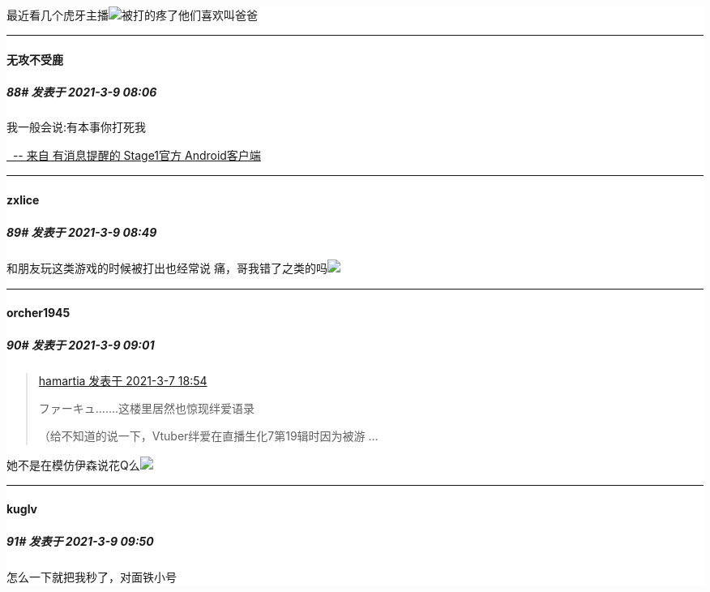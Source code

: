 
最近看几个虎牙主播<img src="https://static.saraba1st.com/image/smiley/face2017/067.png" referrerpolicy="no-referrer">被打的疼了他们喜欢叫爸爸


*****

####  无攻不受鹿  
##### 88#       发表于 2021-3-9 08:06


我一般会说:有本事你打死我

[  -- 来自 有消息提醒的 Stage1官方 Android客户端](https://www.coolapk.com/apk/140634)


*****

####  zxlice  
##### 89#       发表于 2021-3-9 08:49


和朋友玩这类游戏的时候被打出也经常说 痛，哥我错了之类的吗<img src="https://static.saraba1st.com/image/smiley/face2017/245.png" referrerpolicy="no-referrer">


*****

####  orcher1945  
##### 90#       发表于 2021-3-9 09:01


<blockquote><a href="httphttps://bbs.saraba1st.com/2b/forum.php?mod=redirect&amp;goto=findpost&amp;pid=50542077&amp;ptid=1991731" target="_blank">hamartia 发表于 2021-3-7 18:54</a>

ファーキュ.......这楼里居然也惊现绊爱语录

（给不知道的说一下，Vtuber绊爱在直播生化7第19辑时因为被游 ...</blockquote>
她不是在模仿伊森说花Q么<img src="https://static.saraba1st.com/image/smiley/face2017/067.png" referrerpolicy="no-referrer">


*****

####  kuglv  
##### 91#       发表于 2021-3-9 09:50


怎么一下就把我秒了，对面铁小号


                                              